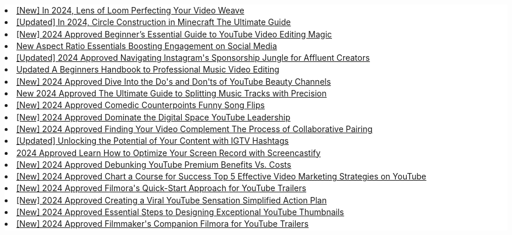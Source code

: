 <li><a href="https://on-screen-recording.techidaily.com/new-in-2024-lens-of-loom-perfecting-your-video-weave/"><u>[New] In 2024, Lens of Loom  Perfecting Your Video Weave</u></a></li>
<li><a href="https://digital-screen-recording.techidaily.com/updated-in-2024-circle-construction-in-minecraft-the-ultimate-guide/"><u>[Updated] In 2024, Circle Construction in Minecraft  The Ultimate Guide</u></a></li>
<li><a href="https://youtube-sure.techidaily.com/024-approved-beginners-essential-guide-to-youtube-video-editing-magic/"><u>[New] 2024 Approved  Beginner’s Essential Guide to YouTube Video Editing Magic</u></a></li>
<li><a href="https://ai-vdieo-software.techidaily.com/new-aspect-ratio-essentials-boosting-engagement-on-social-media/"><u>New Aspect Ratio Essentials Boosting Engagement on Social Media</u></a></li>
<li><a href="https://instagram-video-files.techidaily.com/updated-2024-approved-navigating-instagrams-sponsorship-jungle-for-affluent-creators/"><u>[Updated] 2024 Approved  Navigating Instagram's Sponsorship Jungle for Affluent Creators</u></a></li>
<li><a href="https://audio-shaping.techidaily.com/updated-a-beginners-handbook-to-professional-music-video-editing/"><u>Updated A Beginners Handbook to Professional Music Video Editing</u></a></li>
<li><a href="https://youtube-sure.techidaily.com/024-approved-dive-into-the-dos-and-donts-of-youtube-beauty-channels/"><u>[New] 2024 Approved  Dive Into the Do's and Don'ts of YouTube Beauty Channels</u></a></li>
<li><a href="https://audio-editing.techidaily.com/new-2024-approved-the-ultimate-guide-to-splitting-music-tracks-with-precision/"><u>New 2024 Approved The Ultimate Guide to Splitting Music Tracks with Precision</u></a></li>
<li><a href="https://youtube-sure.techidaily.com/024-approved-comedic-counterpoints-funny-song-flips/"><u>[New] 2024 Approved  Comedic Counterpoints  Funny Song Flips</u></a></li>
<li><a href="https://youtube-sure.techidaily.com/024-approved-dominate-the-digital-space-youtube-leadership/"><u>[New] 2024 Approved  Dominate the Digital Space  YouTube Leadership</u></a></li>
<li><a href="https://youtube-sure.techidaily.com/024-approved-finding-your-video-complement-the-process-of-collaborative-pairing/"><u>[New] 2024 Approved  Finding Your Video Complement  The Process of Collaborative Pairing</u></a></li>
<li><a href="https://instagram-video-recordings.techidaily.com/updated-unlocking-the-potential-of-your-content-with-igtv-hashtags/"><u>[Updated] Unlocking the Potential of Your Content with IGTV Hashtags</u></a></li>
<li><a href="https://visual-screen-recording.techidaily.com/2024-approved-learn-how-to-optimize-your-screen-record-with-screencastify/"><u>2024 Approved  Learn How to Optimize Your Screen Record with Screencastify</u></a></li>
<li><a href="https://youtube-sure.techidaily.com/024-approved-debunking-youtube-premium-benefits-vs-costs/"><u>[New] 2024 Approved  Debunking YouTube Premium  Benefits Vs. Costs</u></a></li>
<li><a href="https://youtube-sure.techidaily.com/024-approved-chart-a-course-for-success-top-5-effective-video-marketing-strategies-on-youtube/"><u>[New] 2024 Approved  Chart a Course for Success  Top 5 Effective Video Marketing Strategies on YouTube</u></a></li>
<li><a href="https://youtube-sure.techidaily.com/024-approved-filmoras-quick-start-approach-for-youtube-trailers/"><u>[New] 2024 Approved  Filmora's Quick-Start Approach for YouTube Trailers</u></a></li>
<li><a href="https://youtube-sure.techidaily.com/024-approved-creating-a-viral-youtube-sensation-simplified-action-plan/"><u>[New] 2024 Approved  Creating a Viral YouTube Sensation  Simplified Action Plan</u></a></li>
<li><a href="https://youtube-sure.techidaily.com/024-approved-essential-steps-to-designing-exceptional-youtube-thumbnails/"><u>[New] 2024 Approved  Essential Steps to Designing Exceptional YouTube Thumbnails</u></a></li>
<li><a href="https://youtube-sure.techidaily.com/024-approved-filmmakers-companion-filmora-for-youtube-trailers/"><u>[New] 2024 Approved  Filmmaker's Companion  Filmora for YouTube Trailers</u></a></li>
</ul></div>
